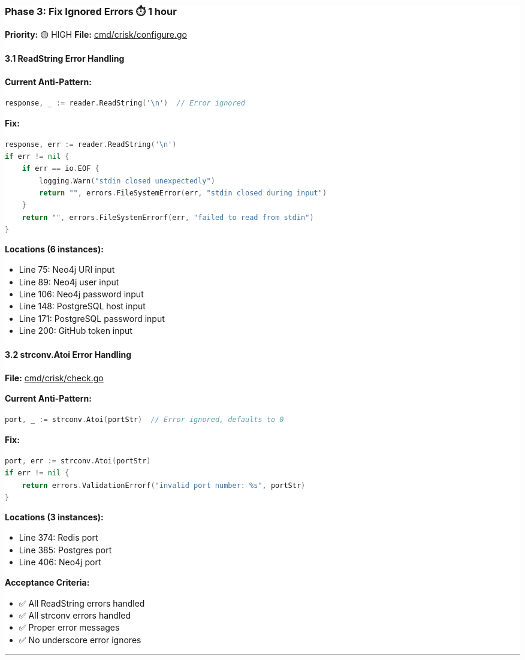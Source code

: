 
### Phase 3: Fix Ignored Errors ⏱️ 1 hour

**Priority:** 🟡 HIGH
**File:** [cmd/crisk/configure.go](cmd/crisk/configure.go)

#### 3.1 ReadString Error Handling

**Current Anti-Pattern:**
```go
response, _ := reader.ReadString('\n')  // Error ignored
```

**Fix:**
```go
response, err := reader.ReadString('\n')
if err != nil {
    if err == io.EOF {
        logging.Warn("stdin closed unexpectedly")
        return "", errors.FileSystemError(err, "stdin closed during input")
    }
    return "", errors.FileSystemErrorf(err, "failed to read from stdin")
}
```

**Locations (6 instances):**
- Line 75: Neo4j URI input
- Line 89: Neo4j user input
- Line 106: Neo4j password input
- Line 148: PostgreSQL host input
- Line 171: PostgreSQL password input
- Line 200: GitHub token input

#### 3.2 strconv.Atoi Error Handling

**File:** [cmd/crisk/check.go](cmd/crisk/check.go)

**Current Anti-Pattern:**
```go
port, _ := strconv.Atoi(portStr)  // Error ignored, defaults to 0
```

**Fix:**
```go
port, err := strconv.Atoi(portStr)
if err != nil {
    return errors.ValidationErrorf("invalid port number: %s", portStr)
}
```

**Locations (3 instances):**
- Line 374: Redis port
- Line 385: Postgres port
- Line 406: Neo4j port

**Acceptance Criteria:**
- ✅ All ReadString errors handled
- ✅ All strconv errors handled
- ✅ Proper error messages
- ✅ No underscore error ignores

---